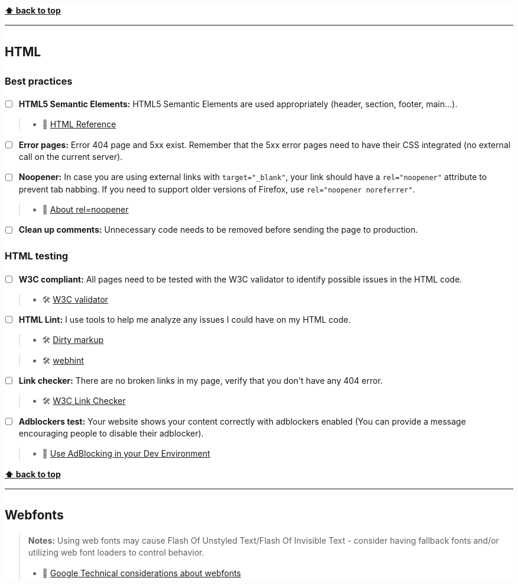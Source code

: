 **[⬆ back to top](#-Introduction)**

---

## HTML

### Best practices

-   [ ] **HTML5 Semantic Elements:** HTML5 Semantic Elements are used appropriately (header, section, footer, main...).

> -   📖 [HTML Reference](http://htmlreference.io/)

-   [ ] **Error pages:** Error 404 page and 5xx exist. Remember that the 5xx error pages need to have their CSS integrated (no external call on the current server).

-   [ ] **Noopener:** In case you are using external links with `target="_blank"`, your link should have a `rel="noopener"` attribute to prevent tab nabbing. If you need to support older versions of Firefox, use `rel="noopener noreferrer"`.

> -   📖 [About rel=noopener](https://mathiasbynens.github.io/rel-noopener/)

-   [ ] **Clean up comments:** Unnecessary code needs to be removed before sending the page to production.

### HTML testing

-   [ ] **W3C compliant:** All pages need to be tested with the W3C validator to identify possible issues in the HTML code.

> -   🛠 [W3C validator](https://validator.w3.org/)

-   [ ] **HTML Lint:** I use tools to help me analyze any issues I could have on my HTML code.

> -   🛠 [Dirty markup](https://www.10bestdesign.com/dirtymarkup/)

> -   🛠 [webhint](https://webhint.io/)

-   [ ] **Link checker:** There are no broken links in my page, verify that you don't have any 404 error.

> -   🛠 [W3C Link Checker](https://validator.w3.org/checklink)

-   [ ] **Adblockers test:** Your website shows your content correctly with adblockers enabled (You can provide a message encouraging people to disable their adblocker).

> -   📖 [Use AdBlocking in your Dev Environment](https://andreicioara.com/use-adblocking-in-your-dev-environment-48db500d9b86)

**[⬆ back to top](#-Introduction)**

---

## Webfonts

> **Notes:** Using web fonts may cause Flash Of Unstyled Text/Flash Of Invisible Text - consider having fallback fonts and/or utilizing web font loaders to control behavior.
>
> -   📖 [Google Technical considerations about webfonts](https://developers.google.com/fonts/docs/technical_considerations)

